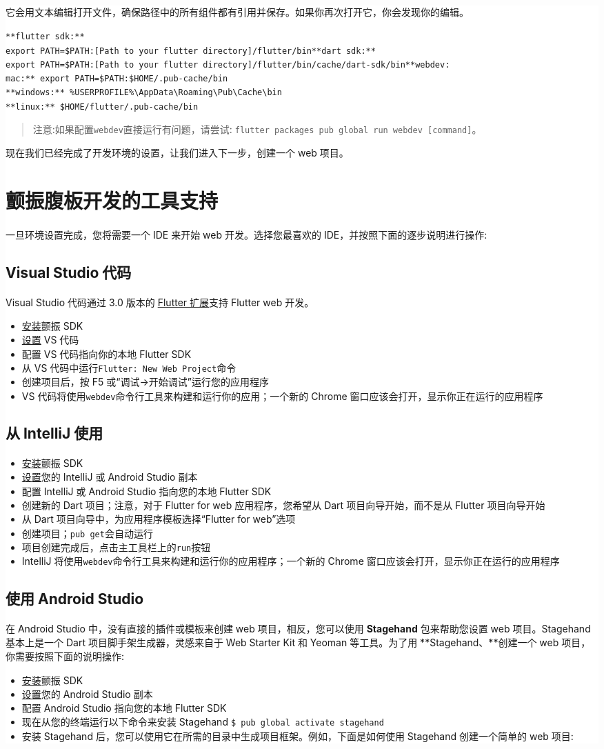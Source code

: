 它会用文本编辑打开文件，确保路径中的所有组件都有引用并保存。如果你再次打开它，你会发现你的编辑。

```
**flutter sdk:** 
export PATH=$PATH:[Path to your flutter directory]/flutter/bin**dart sdk:** 
export PATH=$PATH:[Path to your flutter directory]/flutter/bin/cache/dart-sdk/bin**webdev:
mac:** export PATH=$PATH:$HOME/.pub-cache/bin
**windows:** %USERPROFILE%\AppData\Roaming\Pub\Cache\bin
**linux:** $HOME/flutter/.pub-cache/bin
```

> 注意:如果配置`webdev`直接运行有问题，请尝试:
> `flutter packages pub global run webdev [command]`。

现在我们已经完成了开发环境的设置，让我们进入下一步，创建一个 web 项目。

# 颤振腹板开发的工具支持

一旦环境设置完成，您将需要一个 IDE 来开始 web 开发。选择您最喜欢的 IDE，并按照下面的逐步说明进行操作:

## Visual Studio 代码

Visual Studio 代码通过 3.0 版本的 [Flutter 扩展](https://dartcode.org/)支持 Flutter web 开发。

*   [安装](https://flutter.dev/docs/get-started/install)颤振 SDK
*   [设置](https://flutter.dev/docs/get-started/editor?tab=vscode) VS 代码
*   配置 VS 代码指向你的本地 Flutter SDK
*   从 VS 代码中运行`Flutter: New Web Project`命令
*   创建项目后，按 F5 或“调试->开始调试”运行您的应用程序
*   VS 代码将使用`webdev`命令行工具来构建和运行你的应用；一个新的 Chrome 窗口应该会打开，显示你正在运行的应用程序

## 从 IntelliJ 使用

*   [安装](https://flutter.dev/docs/get-started/install)颤振 SDK
*   [设置](https://flutter.dev/docs/get-started/editor)您的 IntelliJ 或 Android Studio 副本
*   配置 IntelliJ 或 Android Studio 指向您的本地 Flutter SDK
*   创建新的 Dart 项目；注意，对于 Flutter for web 应用程序，您希望从 Dart 项目向导开始，而不是从 Flutter 项目向导开始
*   从 Dart 项目向导中，为应用程序模板选择“Flutter for web”选项
*   创建项目；`pub get`会自动运行
*   项目创建完成后，点击主工具栏上的`run`按钮
*   IntelliJ 将使用`webdev`命令行工具来构建和运行你的应用程序；一个新的 Chrome 窗口应该会打开，显示你正在运行的应用程序

## **使用 Android Studio**

在 Android Studio 中，没有直接的插件或模板来创建 web 项目，相反，您可以使用 **Stagehand** 包来帮助您设置 web 项目。Stagehand 基本上是一个 Dart 项目脚手架生成器，灵感来自于 Web Starter Kit 和 Yeoman 等工具。为了用 **Stagehand、**创建一个 web 项目，你需要按照下面的说明操作:

*   [安装](https://flutter.dev/docs/get-started/install)颤振 SDK
*   [设置](https://flutter.dev/docs/get-started/editor)您的 Android Studio 副本
*   配置 Android Studio 指向您的本地 Flutter SDK
*   现在从您的终端运行以下命令来安装 Stagehand `$ pub global activate stagehand`
*   安装 Stagehand 后，您可以使用它在所需的目录中生成项目框架。例如，下面是如何使用 Stagehand 创建一个简单的 web 项目:
